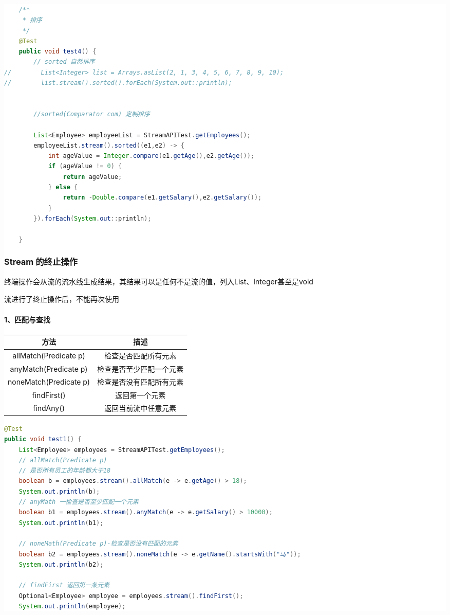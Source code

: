 ```java
    /**
     * 排序
     */
    @Test
    public void test4() {
        // sorted 自然排序
//        List<Integer> list = Arrays.asList(2, 1, 3, 4, 5, 6, 7, 8, 9, 10);
//        list.stream().sorted().forEach(System.out::println);


        //sorted(Comparator com) 定制排序

        List<Employee> employeeList = StreamAPITest.getEmployees();
        employeeList.stream().sorted((e1,e2) -> {
            int ageValue = Integer.compare(e1.getAge(),e2.getAge());
            if (ageValue != 0) {
                return ageValue;
            } else { 
                return -Double.compare(e1.getSalary(),e2.getSalary());
            }
        }).forEach(System.out::println);

    }
```

### Stream 的终止操作

终端操作会从流的流水线生成结果，其结果可以是任何不是流的值，列入List、Integer甚至是void

流进行了终止操作后，不能再次使用

#### 1、匹配与查找

|          方法          |           描述           |
| :--------------------: | :----------------------: |
| allMatch(Predicate p)  |   检查是否匹配所有元素   |
| anyMatch(Predicate p)  | 检查是否至少匹配一个元素 |
| noneMatch(Predicate p) | 检查是否没有匹配所有元素 |
|      findFirst()       |      返回第一个元素      |
|       findAny()        |   返回当前流中任意元素   |

```java
@Test
public void test1() {
    List<Employee> employees = StreamAPITest.getEmployees();
    // allMatch(Predicate p)
    // 是否所有员工的年龄都大于18
    boolean b = employees.stream().allMatch(e -> e.getAge() > 18);
    System.out.println(b);
    // anyMath 一检查是否至少匹配一个元素
    boolean b1 = employees.stream().anyMatch(e -> e.getSalary() > 10000);
    System.out.println(b1);

    // noneMath(Predicate p)-检查是否没有匹配的元素
    boolean b2 = employees.stream().noneMatch(e -> e.getName().startsWith("马"));
    System.out.println(b2);

    // findFirst 返回第一条元素
    Optional<Employee> employee = employees.stream().findFirst();
    System.out.println(employee);

```
